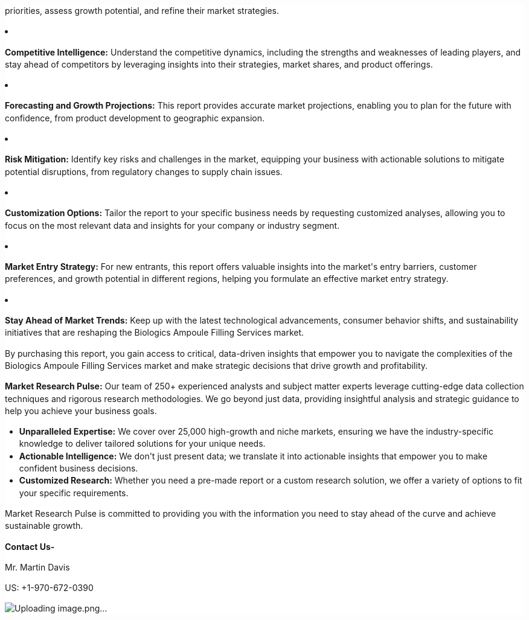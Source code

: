 priorities, assess growth potential, and refine their market strategies.</p></li><li><p><strong>Competitive Intelligence:</strong> Understand the competitive dynamics, including the strengths and weaknesses of leading players, and stay ahead of competitors by leveraging insights into their strategies, market shares, and product offerings.</p></li><li><p><strong>Forecasting and Growth Projections:</strong> This report provides accurate market projections, enabling you to plan for the future with confidence, from product development to geographic expansion.</p></li><li><p><strong>Risk Mitigation:</strong> Identify key risks and challenges in the market, equipping your business with actionable solutions to mitigate potential disruptions, from regulatory changes to supply chain issues.</p></li><li><p><strong>Customization Options:</strong> Tailor the report to your specific business needs by requesting customized analyses, allowing you to focus on the most relevant data and insights for your company or industry segment.</p></li><li><p><strong>Market Entry Strategy:</strong> For new entrants, this report offers valuable insights into the market's entry barriers, customer preferences, and growth potential in different regions, helping you formulate an effective market entry strategy.</p></li><li><p><strong>Stay Ahead of Market Trends:</strong> Keep up with the latest technological advancements, consumer behavior shifts, and sustainability initiatives that are reshaping the Biologics Ampoule Filling Services market.</p></li></ol><p>By purchasing this report, you gain access to critical, data-driven insights that empower you to navigate the complexities of the Biologics Ampoule Filling Services market and make strategic decisions that drive growth and profitability.</p><p><strong>Market Research Pulse:</strong>&nbsp;Our team of 250+ experienced analysts and subject matter experts leverage cutting-edge data collection techniques and rigorous research methodologies. We go beyond just data, providing insightful analysis and strategic guidance to help you achieve your business goals.</p><ul><li><strong>Unparalleled Expertise:</strong>&nbsp;We cover over 25,000 high-growth and niche markets, ensuring we have the industry-specific knowledge to deliver tailored solutions for your unique needs.</li><li><strong>Actionable Intelligence:</strong>&nbsp;We don't just present data; we translate it into actionable insights that empower you to make confident business decisions.</li><li><strong>Customized Research:</strong>&nbsp;Whether you need a pre-made report or a custom research solution, we offer a variety of options to fit your specific requirements.</li></ul><p>Market Research Pulse is committed to providing you with the information you need to stay ahead of the curve and achieve sustainable growth.</p><p><strong>Contact Us-</strong></p><p>Mr. Martin Davis</p><p>US: +1-970-672-0390</p>
![Uploading image.png…]()
